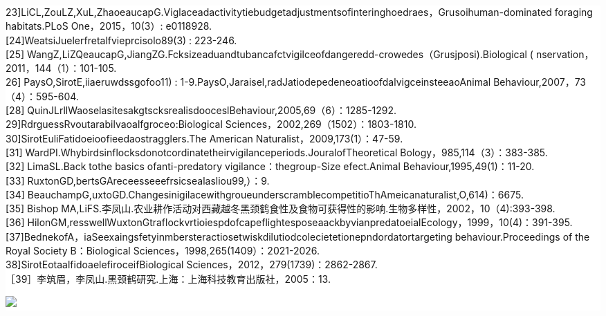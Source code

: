 23]LiCL,ZouLZ,XuL,ZhaoeaucapG.Viglaceadactivitytiebudgetadjustmentsofinteringhoedraes，Grusoihuman-dominated foraging habitats.PLoS One，2015，10(3）: e0118928.  
[24]WeatsiJuelerfretalfvieprcisolo89(3) : 223-246.  
[25] WangZ,LiZQeaucapG,JiangZG.Fcksizeaduandtubancafctvigilceofdangeredd-crowedes（Grusjposi).Biological ( nservation，2011，144（1）：101-105.  
26] PaysO,SirotE,iiaeruwdssgofoo11) : 1-9.PaysO,Jaraisel,radJatiodepedeneoatioofdalvigceinsteeaoAnimal Behaviour,2007，73（4）：595-604.  
[28] QuinJLrllWaoselasitesakgtscksrealisdooceslBehaviour,2005,69（6）：1285-1292.  
29]RdrguessRvoutarabilvaoalfgroceo:Biological Sciences，2002,269（1502）：1803-1810.  
30]SirotEuliFatidoeioofieedaostragglers.The American Naturalist，2009,173(1）：47-59.  
[31] WardPI.Whybirdsinflocksdonotcordinatetheirvigilanceperiods.JouralofTheoretical Bology，985,114（3）：383-385.  
[32] LimaSL.Back tothe basics ofanti-predatory vigilance：thegroup-Size efect.Animal Behaviour,1995,49(1)：11-20.  
[33] RuxtonGD,bertsGAreceesseeefrsicsealasliou99,）：9.  
[34] BeauchampG,uxtoGD.ChangesinigilacewithgroueunderscramblecompetitioThAmeicanaturalist,O,614)：6675.  
[35] Bishop MA,LiFS.李凤山.农业耕作活动对西藏越冬黑颈鹤食性及食物可获得性的影响.生物多样性，2002，10（4):393-398.  
[36] HilonGM,resswellWuxtonGtraflockvrtioiespdofcapeflightesposeaackbyvianpredatoeialEcology，1999，10(4)：391-395.  
[37]BednekofA，iaSeexaingsfetyinmbersteractiosetwiskdilutiodcolecietetionepndordatortargeting behaviour.Proceedings of the Royal Society B：Biological Sciences，1998,265(1409）：2021-2026.  
38]SirotEotaalfidoaelefiroceifBiological Sciences，2012，279(1739)：2862-2867.  
［39］李筑眉，李凤山.黑颈鹤研究.上海：上海科技教育出版社，2005：13.

![](images/1e2c410a23419437bf917b06277fe374a8dce7e6349e1ec82eda9fa94d0e537e.jpg)